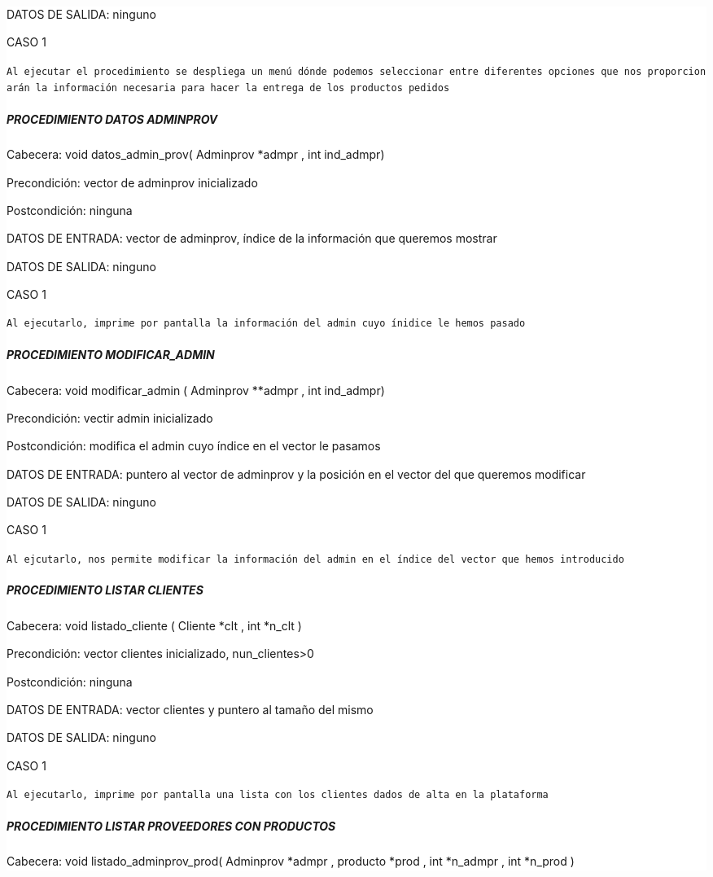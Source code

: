  DATOS DE SALIDA: ninguno

CASO 1

    Al ejecutar el procedimiento se despliega un menú dónde podemos seleccionar entre diferentes opciones que nos proporcionarán la información necesaria para hacer la entrega de los productos pedidos 

##### PROCEDIMIENTO DATOS ADMINPROV

 Cabecera: void datos_admin_prov( Adminprov *admpr , int ind_admpr) 

 Precondición: vector de adminprov inicializado

 Postcondición: ninguna

 DATOS DE ENTRADA: vector de adminprov, índice de la información que queremos mostrar

 DATOS DE SALIDA: ninguno

CASO 1

    Al ejecutarlo, imprime por pantalla la información del admin cuyo ínidice le hemos pasado

##### PROCEDIMIENTO MODIFICAR_ADMIN

 Cabecera: void modificar_admin ( Adminprov **admpr , int ind_admpr) 

 Precondición:  vectir admin inicializado

 Postcondición: modifica el admin cuyo índice en el vector le pasamos
 
 DATOS DE ENTRADA: puntero al vector de adminprov y la posición en el vector del que queremos modificar

 DATOS DE SALIDA: ninguno

CASO 1

    Al ejcutarlo, nos permite modificar la información del admin en el índice del vector que hemos introducido




##### PROCEDIMIENTO LISTAR CLIENTES

 Cabecera: void listado_cliente ( Cliente *clt , int *n_clt ) 

 Precondición: vector clientes inicializado, nun_clientes>0

 Postcondición: ninguna

 DATOS DE ENTRADA: vector clientes y puntero al tamaño del mismo

 DATOS DE SALIDA: ninguno

CASO 1 

    Al ejecutarlo, imprime por pantalla una lista con los clientes dados de alta en la plataforma

##### PROCEDIMIENTO LISTAR PROVEEDORES CON PRODUCTOS

 Cabecera: void listado_adminprov_prod( Adminprov *admpr , producto *prod , int *n_admpr , int *n_prod ) 
